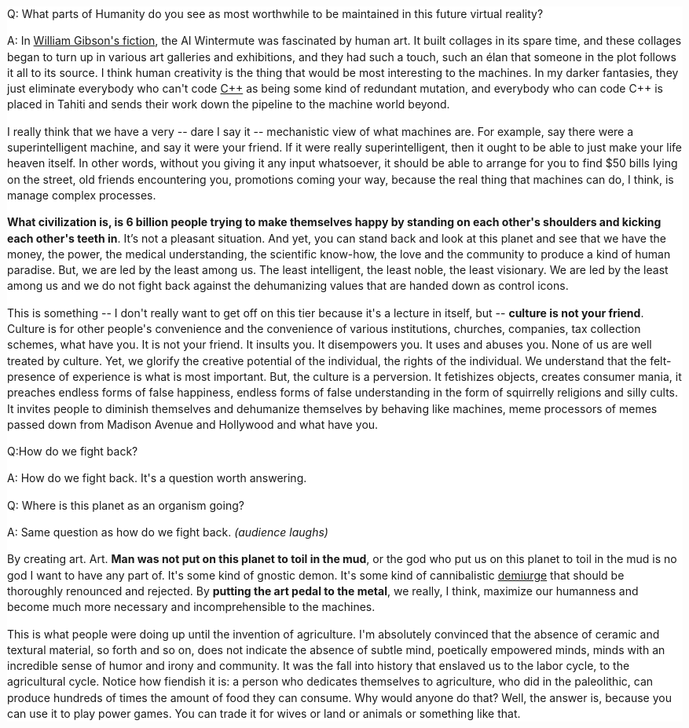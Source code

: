 Q: What parts of Humanity do you see as most worthwhile to be maintained in this future virtual reality?

A: In [William Gibson's fiction](https://en.wikipedia.org/wiki/Neuromancer), the AI Wintermute was fascinated by human art. It built collages in its spare time, and these collages began to turn up in various art galleries and exhibitions, and they had such a touch, such an élan that someone in the plot follows it all to its source. I think human creativity is the thing that would be most interesting to the machines. In my darker fantasies, they just eliminate everybody who can't code [C++](https://en.wikipedia.org/wiki/C%2B%2B) as being some kind of redundant mutation, and everybody who can code C++ is placed in Tahiti and sends their work down the pipeline to the machine world beyond.

I really think that we have a very -- dare I say it -- mechanistic view of what machines are. For example, say there were a superintelligent machine, and say it were your friend. If it were really superintelligent, then it ought to be able to just make your life heaven itself. In other words, without you giving it any input whatsoever, it should be able to arrange for you to find $50 bills lying on the street, old friends encountering you, promotions coming your way, because the real thing that machines can do, I think, is manage complex processes.

**What civilization is, is 6 billion people trying to make themselves happy by standing on each other's shoulders and kicking each other's teeth in**. It’s not a pleasant situation. And yet, you can stand back and look at this planet and see that we have the money, the power, the medical understanding, the scientific know-how, the love and the community to produce a kind of human paradise. But, we are led by the least among us. The least intelligent, the least noble, the least visionary. We are led by the least among us and we do not fight back against the dehumanizing values that are handed down as control icons.

This is something -- I don't really want to get off on this tier because it's a lecture in itself, but -- **culture is not your friend**. Culture is for other people's convenience and the convenience of various institutions, churches, companies, tax collection schemes, what have you. It is not your friend. It insults you. It disempowers you. It uses and abuses you. None of us are well treated by culture. Yet, we glorify the creative potential of the individual, the rights of the individual. We understand that the felt-presence of experience is what is most important. But, the culture is a perversion. It fetishizes objects, creates consumer mania, it preaches endless forms of false happiness, endless forms of false understanding in the form of squirrelly religions and silly cults. It invites people to diminish themselves and dehumanize themselves by behaving like machines, meme processors of memes passed down from Madison Avenue and Hollywood and what have you.

Q:How do we fight back? 

A: How do we fight back. It's a question worth answering.

Q: Where is this planet as an organism going?

A: Same question as how do we fight back. *(audience laughs)*

By creating art. Art. **Man was not put on this planet to toil in the mud**, or the god who put us on this planet to toil in the mud is no god I want to have any part of. It's some kind of gnostic demon. It's some kind of cannibalistic [demiurge](https://en.wikipedia.org/wiki/Demiurge) that should be thoroughly renounced and rejected. By **putting the art pedal to the metal**, we really, I think, maximize our humanness and become much more necessary and incomprehensible to the machines.

This is what people were doing up until the invention of agriculture. I'm absolutely convinced that the absence of ceramic and textural material, so forth and so on, does not indicate the absence of subtle mind, poetically empowered minds, minds with an incredible sense of humor and irony and community. It was the fall into history that enslaved us to the labor cycle, to the agricultural cycle. Notice how fiendish it is: a person who dedicates themselves to agriculture, who did in the paleolithic, can produce hundreds of times the amount of food they can consume. Why would anyone do that? Well, the answer is, because you can use it to play power games. You can trade it for wives or land or animals or something like that.

